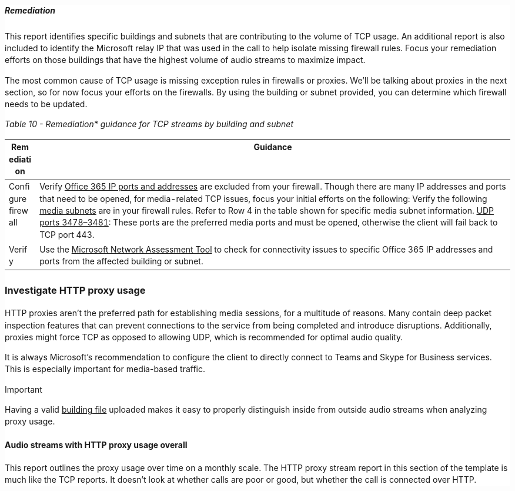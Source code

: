 ##### Remediation

This report identifies specific buildings and subnets that are contributing to
the volume of TCP usage. An additional report is also included to identify the
Microsoft relay IP that was used in the call to help isolate missing firewall
rules. Focus your remediation efforts on those buildings that have the highest
volume of audio streams to maximize impact.

The most common cause of TCP usage is missing exception rules in firewalls or
proxies. We’ll be talking about proxies in the next section, so for now focus
your efforts on the firewalls. By using the building or subnet provided, you can
determine which firewall needs to be updated.

_Table 10 - Remediation* guidance for TCP streams by building and subnet_

| Remediation        | Guidance     |
|--------------------|--------------------------------------------------------------------------------------------------------------------------------------------------------------------------------------------------------------------------------------------------------------------------------------------------------------------------------------------------------------------------------------------------------------------------------------------------------------------------------------------------------------------------------------------------------------------------------------------------------------------------------------------------------------------------------------------------------------------------------------------------------------------------------------------------------------|
| Configure firewall | Verify [Office 365 IP ports and addresses](https://aka.ms/o365ips) are excluded from your firewall. Though there are many IP addresses and ports that need to be opened, for media-related TCP issues, focus your initial efforts on the following: Verify the following [media subnets](https://support.office.com/article/Office-365-URLs-and-IP-address-ranges-8548a211-3fe7-47cb-abb1-355ea5aa88a2#bkmk_teams) are in your firewall rules. Refer to Row 4 in the table shown for specific media subnet information. [UDP ports 3478–3481](https://techcommunity.microsoft.com/t5/Skype-for-Business-Blog/Updated-IP-ranges-and-ports-for-Skype-for-Business-Online/ba-p/47470): These ports are the preferred media ports and must be opened, otherwise the client will fail back to TCP port 443. |
| Verify             | Use the [Microsoft Network Assessment Tool](https://www.microsoft.com/download/details.aspx?id=53885) to check for connectivity issues to specific Office 365 IP addresses and ports from the affected building or subnet.    |

### Investigate HTTP proxy usage

HTTP proxies aren’t the preferred path for establishing media sessions, for a
multitude of reasons. Many contain deep packet inspection features that can
prevent connections to the service from being completed and introduce
disruptions. Additionally, proxies might force TCP as opposed to allowing UDP,
which is recommended for optimal audio quality.

It is always Microsoft’s recommendation to configure the client to directly
connect to Teams and Skype for Business services. This is especially important
for media-based traffic.

> [!IMPORTANT]
> Having a valid [building file](#building-mapping) uploaded makes it easy to properly distinguish inside from outside audio streams when analyzing proxy usage. 


#### Audio streams with HTTP proxy usage overall

This report outlines the proxy usage over time on a monthly scale. The HTTP
proxy stream report in this section of the template is much like the TCP
reports. It doesn’t look at whether calls are poor or good, but whether the call
is connected over HTTP.
